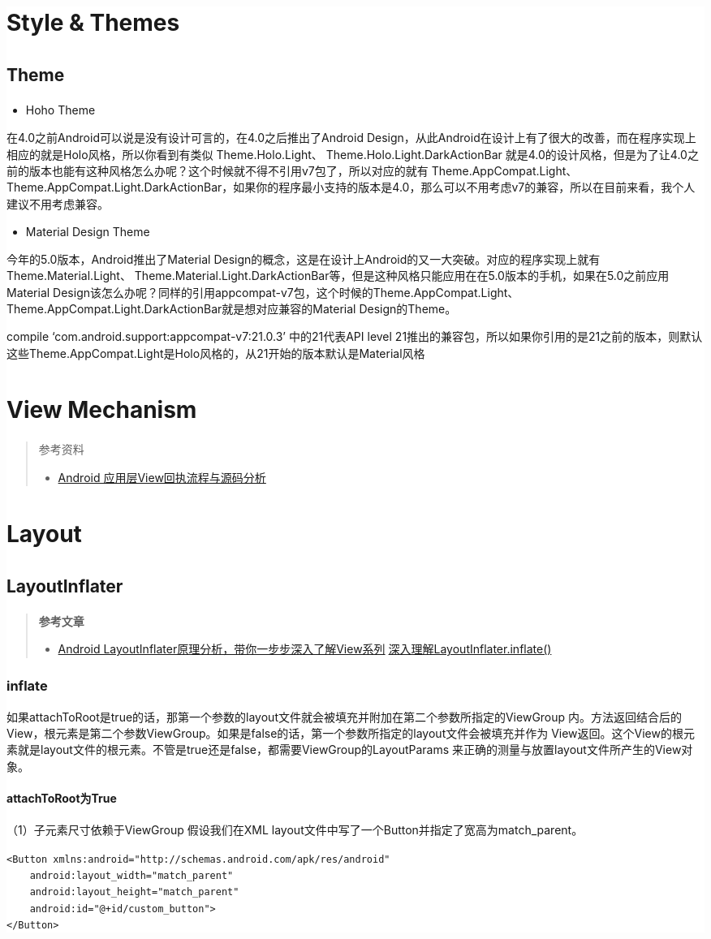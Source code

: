 



# Style & Themes

## Theme

- Hoho Theme

在4.0之前Android可以说是没有设计可言的，在4.0之后推出了Android Design，从此Android在设计上有了很大的改善，而在程序实现上相应的就是Holo风格，所以你看到有类似 Theme.Holo.Light、 Theme.Holo.Light.DarkActionBar 就是4.0的设计风格，但是为了让4.0之前的版本也能有这种风格怎么办呢？这个时候就不得不引用v7包了，所以对应的就有 Theme.AppCompat.Light、 Theme.AppCompat.Light.DarkActionBar，如果你的程序最小支持的版本是4.0，那么可以不用考虑v7的兼容，所以在目前来看，我个人建议不用考虑兼容。

- Material Design Theme

今年的5.0版本，Android推出了Material Design的概念，这是在设计上Android的又一大突破。对应的程序实现上就有 Theme.Material.Light、 Theme.Material.Light.DarkActionBar等，但是这种风格只能应用在在5.0版本的手机，如果在5.0之前应用Material Design该怎么办呢？同样的引用appcompat-v7包，这个时候的Theme.AppCompat.Light、 Theme.AppCompat.Light.DarkActionBar就是想对应兼容的Material Design的Theme。 

compile ‘com.android.support:appcompat-v7:21.0.3’ 中的21代表API level 21推出的兼容包，所以如果你引用的是21之前的版本，则默认这些Theme.AppCompat.Light是Holo风格的，从21开始的版本默认是Material风格 



# View Mechanism

> 参考资料
> 
> - [Android 应用层View回执流程与源码分析][2]

# Layout

## LayoutInflater

> __参考文章__
> 
> * [Android LayoutInflater原理分析，带你一步步深入了解View系列][1]
> [深入理解LayoutInflater.inflate()](http://blog.chengdazhi.com/index.php/110)

### inflate
如果attachToRoot是true的话，那第一个参数的layout文件就会被填充并附加在第二个参数所指定的ViewGroup 内。方法返回结合后的View，根元素是第二个参数ViewGroup。如果是false的话，第一个参数所指定的layout文件会被填充并作为 View返回。这个View的根元素就是layout文件的根元素。不管是true还是false，都需要ViewGroup的LayoutParams 来正确的测量与放置layout文件所产生的View对象。
#### attachToRoot为True
（1）子元素尺寸依赖于ViewGroup
假设我们在XML layout文件中写了一个Button并指定了宽高为match_parent。

``` 
<Button xmlns:android="http://schemas.android.com/apk/res/android"
    android:layout_width="match_parent"
    android:layout_height="match_parent"
    android:id="@+id/custom_button">
</Button>

```


[1]: http://www.jianshu.com/p/913943d25829
[2]: http://blog.csdn.net/yanbober/article/details/46128379?utm_source=www.race604.com